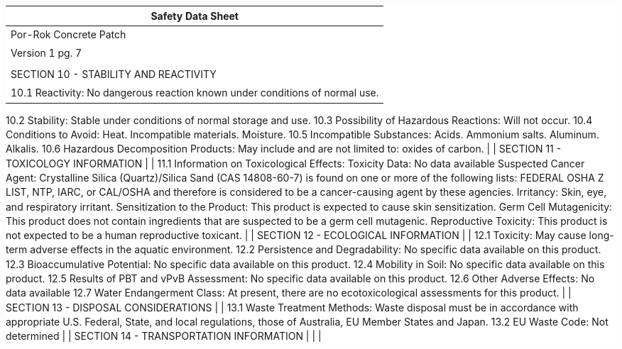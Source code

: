 | Safety Data Sheet |
| --- |
| Por-Rok Concrete Patch |
| Version 1 pg. 7 |
| |
| SECTION 10 - STABILITY AND REACTIVITY |
| 10.1 Reactivity: No dangerous reaction known under conditions of normal use.
10.2 Stability: Stable under conditions of normal storage and use.
10.3 Possibility of Hazardous Reactions: Will not occur.
10.4 Conditions to Avoid: Heat. Incompatible materials. Moisture.
10.5 Incompatible Substances: Acids. Ammonium salts. Aluminum. Alkalis.
10.6 Hazardous Decomposition Products: May include and are not limited to: oxides of carbon. |
| SECTION 11 - TOXICOLOGY INFORMATION |
| 11.1 Information on Toxicological Effects:
Toxicity Data: No data available
Suspected Cancer Agent: Crystalline Silica (Quartz)/Silica Sand (CAS 14808-60-7) is
found on one or more of the following lists: FEDERAL OSHA Z
LIST, NTP, IARC, or CAL/OSHA and therefore is considered
to be a cancer-causing agent by these agencies.
Irritancy: Skin, eye, and respiratory irritant.
Sensitization to the Product: This product is expected to cause skin sensitization.
Germ Cell Mutagenicity: This product does not contain ingredients that are suspected
to be a germ cell mutagenic.
Reproductive Toxicity: This product is not expected to be a human reproductive
toxicant. |
| SECTION 12 - ECOLOGICAL INFORMATION |
| 12.1 Toxicity: May cause long-term adverse effects in the aquatic
environment.
12.2 Persistence and Degradability: No specific data available on this product.
12.3 Bioaccumulative Potential: No specific data available on this product.
12.4 Mobility in Soil: No specific data available on this product.
12.5 Results of PBT and vPvB Assessment: No specific data available on this product.
12.6 Other Adverse Effects: No data available
12.7 Water Endangerment Class: At present, there are no ecotoxicological assessments
for this product. |
| SECTION 13 - DISPOSAL CONSIDERATIONS |
| 13.1 Waste Treatment Methods: Waste disposal must be in accordance with
appropriate U.S. Federal, State, and local
regulations, those of Australia, EU Member
States and Japan.
13.2 EU Waste Code: Not determined |
| SECTION 14 - TRANSPORTATION INFORMATION |
| |
